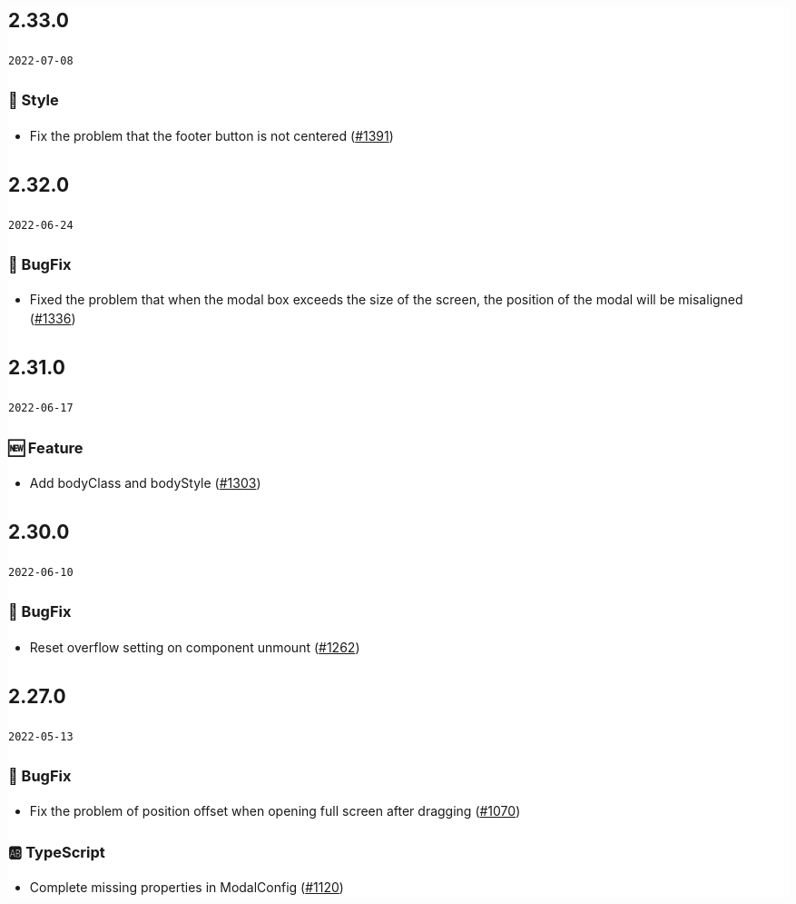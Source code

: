 
## 2.33.0

`2022-07-08`

### 💅 Style

- Fix the problem that the footer button is not centered ([#1391](https://github.com/arco-design/arco-design-vue/pull/1391))


## 2.32.0

`2022-06-24`

### 🐛 BugFix

- Fixed the problem that when the modal box exceeds the size of the screen, the position of the modal will be misaligned ([#1336](https://github.com/arco-design/arco-design-vue/pull/1336))


## 2.31.0

`2022-06-17`

### 🆕 Feature

- Add bodyClass and bodyStyle ([#1303](https://github.com/arco-design/arco-design-vue/pull/1303))


## 2.30.0

`2022-06-10`

### 🐛 BugFix

- Reset overflow setting on component unmount ([#1262](https://github.com/arco-design/arco-design-vue/pull/1262))


## 2.27.0

`2022-05-13`

### 🐛 BugFix

- Fix the problem of position offset when opening full screen after dragging ([#1070](https://github.com/arco-design/arco-design-vue/pull/1070))

### 🆎 TypeScript

- Complete missing properties in ModalConfig ([#1120](https://github.com/arco-design/arco-design-vue/pull/1120))
